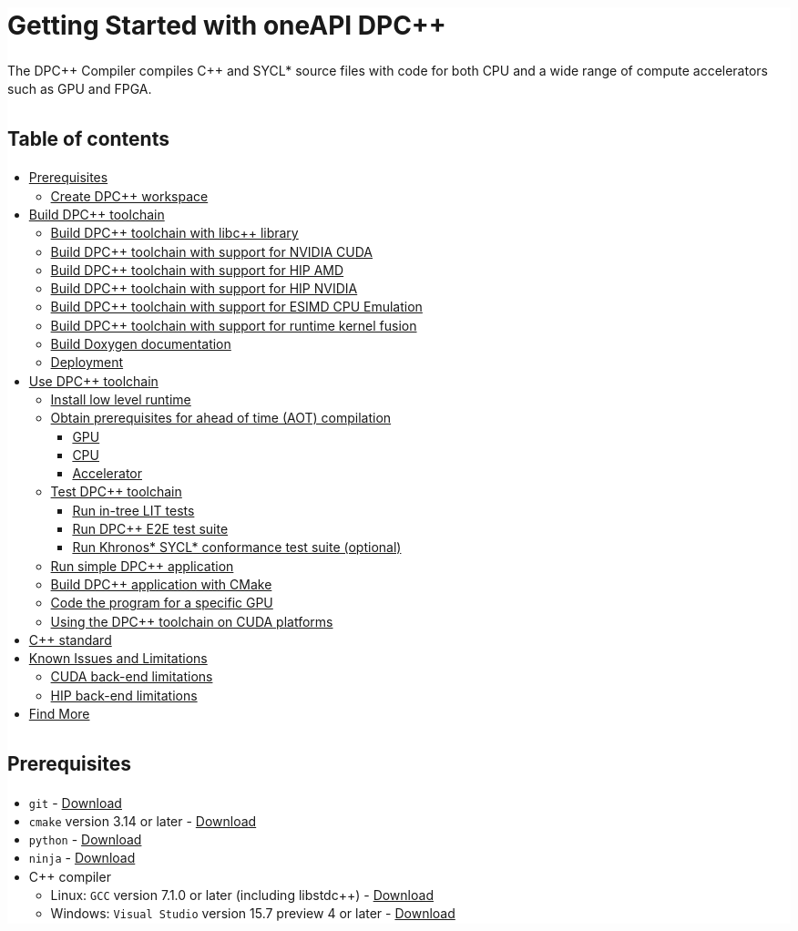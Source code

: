 # Getting Started with oneAPI DPC++

The DPC++ Compiler compiles C++ and SYCL\* source files with code for both CPU
and a wide range of compute accelerators such as GPU and FPGA.

## Table of contents

* [Prerequisites](#prerequisites)
  * [Create DPC++ workspace](#create-dpc-workspace)
* [Build DPC++ toolchain](#build-dpc-toolchain)
  * [Build DPC++ toolchain with libc++ library](#build-dpc-toolchain-with-libc-library)
  * [Build DPC++ toolchain with support for NVIDIA CUDA](#build-dpc-toolchain-with-support-for-nvidia-cuda)
  * [Build DPC++ toolchain with support for HIP AMD](#build-dpc-toolchain-with-support-for-hip-amd)
  * [Build DPC++ toolchain with support for HIP NVIDIA](#build-dpc-toolchain-with-support-for-hip-nvidia)
  * [Build DPC++ toolchain with support for ESIMD CPU Emulation](#build-dpc-toolchain-with-support-for-esimd-cpu-emulation)
  * [Build DPC++ toolchain with support for runtime kernel fusion](#build-dpc-toolchain-with-support-for-runtime-kernel-fusion)
  * [Build Doxygen documentation](#build-doxygen-documentation)
  * [Deployment](#deployment)
* [Use DPC++ toolchain](#use-dpc-toolchain)
  * [Install low level runtime](#install-low-level-runtime)
  * [Obtain prerequisites for ahead of time (AOT) compilation](#obtain-prerequisites-for-ahead-of-time-aot-compilation)
    * [GPU](#gpu)
    * [CPU](#cpu)
    * [Accelerator](#accelerator)
  * [Test DPC++ toolchain](#test-dpc-toolchain)
    * [Run in-tree LIT tests](#run-in-tree-lit-tests)
    * [Run DPC++ E2E test suite](#run-dpc-e2e-test-suite)
    * [Run Khronos\* SYCL\* conformance test suite (optional)](#run-khronos-sycl-conformance-test-suite-optional)
  * [Run simple DPC++ application](#run-simple-dpc-application)
  * [Build DPC++ application with CMake](#build-dpc-application-with-cmake)
  * [Code the program for a specific GPU](#code-the-program-for-a-specific-gpu)
  * [Using the DPC++ toolchain on CUDA platforms](#using-the-dpc-toolchain-on-cuda-platforms)
* [C++ standard](#c-standard)
* [Known Issues and Limitations](#known-issues-and-limitations)
  * [CUDA back-end limitations](#cuda-back-end-limitations)
  * [HIP back-end limitations](#hip-back-end-limitations)
* [Find More](#find-more)

## Prerequisites

* `git` - [Download](https://git-scm.com/downloads)
* `cmake` version 3.14 or later - [Download](http://www.cmake.org/download/)
* `python` - [Download](https://www.python.org/downloads/)
* `ninja` -
[Download](https://github.com/ninja-build/ninja/wiki/Pre-built-Ninja-packages)
* C++ compiler
  * Linux: `GCC` version 7.1.0 or later (including libstdc++) -
    [Download](https://gcc.gnu.org/install/)
  * Windows: `Visual Studio` version 15.7 preview 4 or later -
    [Download](https://visualstudio.microsoft.com/downloads/)
